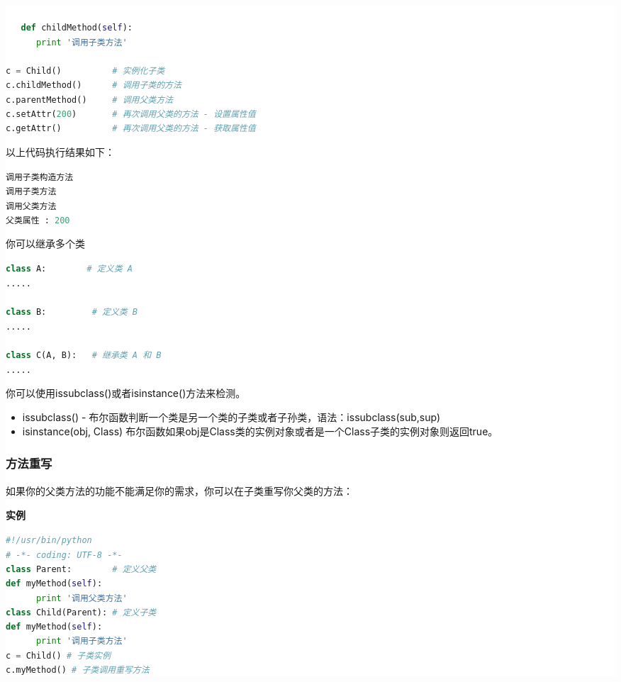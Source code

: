 ```python
 
   def childMethod(self):
      print '调用子类方法'
 
c = Child()          # 实例化子类
c.childMethod()      # 调用子类的方法
c.parentMethod()     # 调用父类方法
c.setAttr(200)       # 再次调用父类的方法 - 设置属性值
c.getAttr()          # 再次调用父类的方法 - 获取属性值
```

以上代码执行结果如下：

```python
调用子类构造方法
调用子类方法
调用父类方法
父类属性 : 200

```

你可以继承多个类

```python
class A:        # 定义类 A
.....

class B:         # 定义类 B
.....

class C(A, B):   # 继承类 A 和 B
.....

```

你可以使用issubclass()或者isinstance()方法来检测。

* issubclass() - 布尔函数判断一个类是另一个类的子类或者子孙类，语法：issubclass(sub,sup)
* isinstance(obj, Class) 布尔函数如果obj是Class类的实例对象或者是一个Class子类的实例对象则返回true。



### 方法重写

如果你的父类方法的功能不能满足你的需求，你可以在子类重写你父类的方法：

**实例**

```python
#!/usr/bin/python
# -*- coding: UTF-8 -*-
class Parent:        # 定义父类
def myMethod(self):
      print '调用父类方法'
class Child(Parent): # 定义子类
def myMethod(self):
      print '调用子类方法'
c = Child() # 子类实例
c.myMethod() # 子类调用重写方法
```
